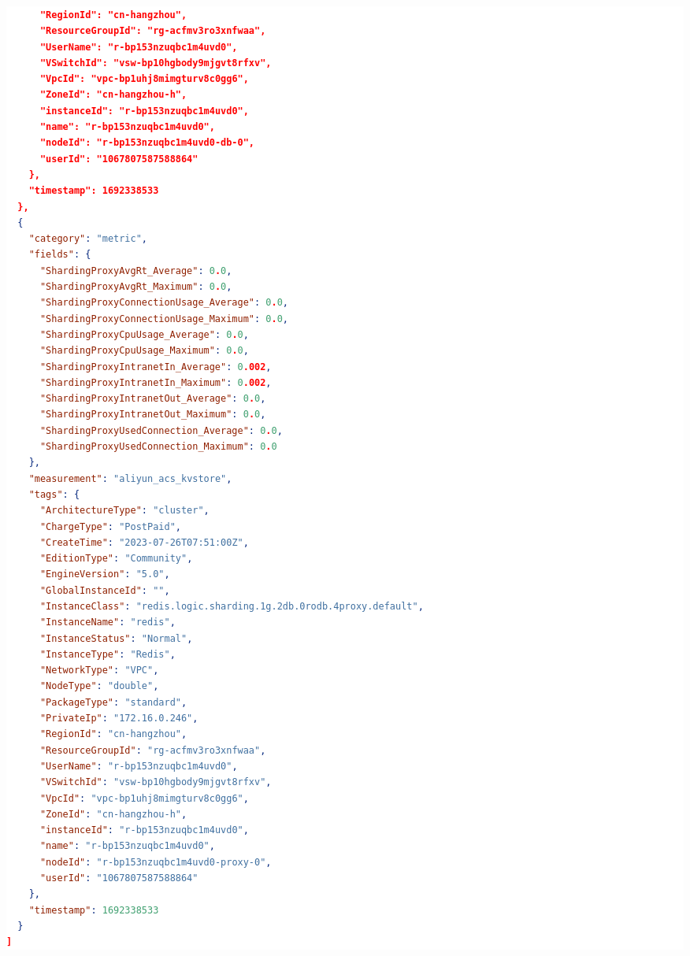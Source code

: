 ```json
      "RegionId": "cn-hangzhou",
      "ResourceGroupId": "rg-acfmv3ro3xnfwaa",
      "UserName": "r-bp153nzuqbc1m4uvd0",
      "VSwitchId": "vsw-bp10hgbody9mjgvt8rfxv",
      "VpcId": "vpc-bp1uhj8mimgturv8c0gg6",
      "ZoneId": "cn-hangzhou-h",
      "instanceId": "r-bp153nzuqbc1m4uvd0",
      "name": "r-bp153nzuqbc1m4uvd0",
      "nodeId": "r-bp153nzuqbc1m4uvd0-db-0",
      "userId": "1067807587588864"
    },
    "timestamp": 1692338533
  },
  {
    "category": "metric",
    "fields": {
      "ShardingProxyAvgRt_Average": 0.0,
      "ShardingProxyAvgRt_Maximum": 0.0,
      "ShardingProxyConnectionUsage_Average": 0.0,
      "ShardingProxyConnectionUsage_Maximum": 0.0,
      "ShardingProxyCpuUsage_Average": 0.0,
      "ShardingProxyCpuUsage_Maximum": 0.0,
      "ShardingProxyIntranetIn_Average": 0.002,
      "ShardingProxyIntranetIn_Maximum": 0.002,
      "ShardingProxyIntranetOut_Average": 0.0,
      "ShardingProxyIntranetOut_Maximum": 0.0,
      "ShardingProxyUsedConnection_Average": 0.0,
      "ShardingProxyUsedConnection_Maximum": 0.0
    },
    "measurement": "aliyun_acs_kvstore",
    "tags": {
      "ArchitectureType": "cluster",
      "ChargeType": "PostPaid",
      "CreateTime": "2023-07-26T07:51:00Z",
      "EditionType": "Community",
      "EngineVersion": "5.0",
      "GlobalInstanceId": "",
      "InstanceClass": "redis.logic.sharding.1g.2db.0rodb.4proxy.default",
      "InstanceName": "redis",
      "InstanceStatus": "Normal",
      "InstanceType": "Redis",
      "NetworkType": "VPC",
      "NodeType": "double",
      "PackageType": "standard",
      "PrivateIp": "172.16.0.246",
      "RegionId": "cn-hangzhou",
      "ResourceGroupId": "rg-acfmv3ro3xnfwaa",
      "UserName": "r-bp153nzuqbc1m4uvd0",
      "VSwitchId": "vsw-bp10hgbody9mjgvt8rfxv",
      "VpcId": "vpc-bp1uhj8mimgturv8c0gg6",
      "ZoneId": "cn-hangzhou-h",
      "instanceId": "r-bp153nzuqbc1m4uvd0",
      "name": "r-bp153nzuqbc1m4uvd0",
      "nodeId": "r-bp153nzuqbc1m4uvd0-proxy-0",
      "userId": "1067807587588864"
    },
    "timestamp": 1692338533
  }
]

```
